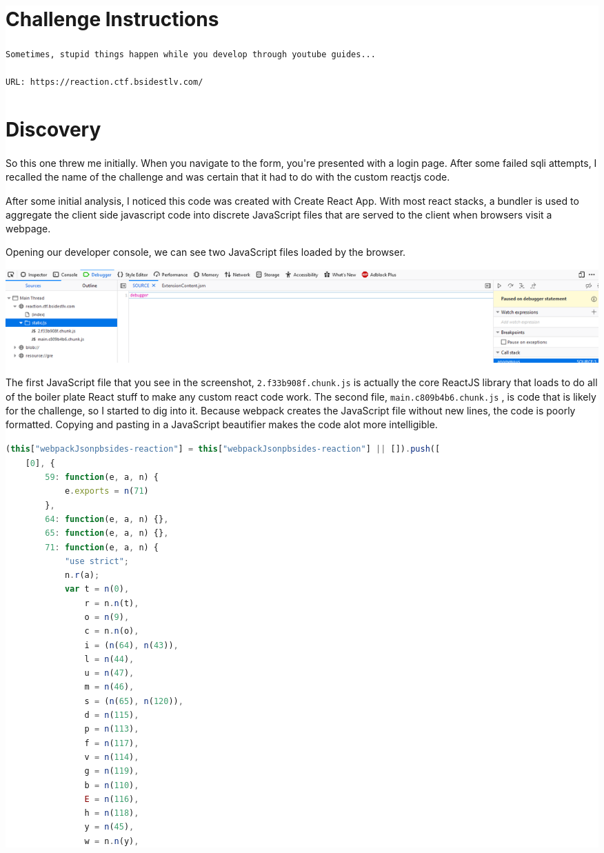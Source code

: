 # Challenge Instructions

```
Sometimes, stupid things happen while you develop through youtube guides...

URL: https://reaction.ctf.bsidestlv.com/
```

# Discovery
So this one threw me initially. When you navigate to the form, you're presented with a login page. After some failed sqli attempts, I recalled the name of the challenge and was certain that it had to do with the custom reactjs code. 

After some initial analysis, I noticed this code was created with Create React App. With most react stacks, a bundler is used to aggregate the client side javascript code into discrete JavaScript files that are served to the client when browsers visit a webpage.

Opening our developer console, we can see two JavaScript files loaded by the browser.

![Developer console](./developerConsole.PNG)

The first JavaScript file that you see in the screenshot, `2.f33b908f.chunk.js` is actually the core ReactJS library that loads to do all of the boiler plate React stuff to make any custom react code work. The second file, `main.c809b4b6.chunk.js` , is code that is likely for the challenge, so I started to dig into it. Because webpack creates the JavaScript file without new lines, the code is poorly formatted. Copying and pasting in a JavaScript beautifier makes the code alot more intelligible.

```javascript
(this["webpackJsonpbsides-reaction"] = this["webpackJsonpbsides-reaction"] || []).push([
    [0], {
        59: function(e, a, n) {
            e.exports = n(71)
        },
        64: function(e, a, n) {},
        65: function(e, a, n) {},
        71: function(e, a, n) {
            "use strict";
            n.r(a);
            var t = n(0),
                r = n.n(t),
                o = n(9),
                c = n.n(o),
                i = (n(64), n(43)),
                l = n(44),
                u = n(47),
                m = n(46),
                s = (n(65), n(120)),
                d = n(115),
                p = n(113),
                f = n(117),
                v = n(114),
                g = n(119),
                b = n(110),
                E = n(116),
                h = n(118),
                y = n(45),
                w = n.n(y),
```